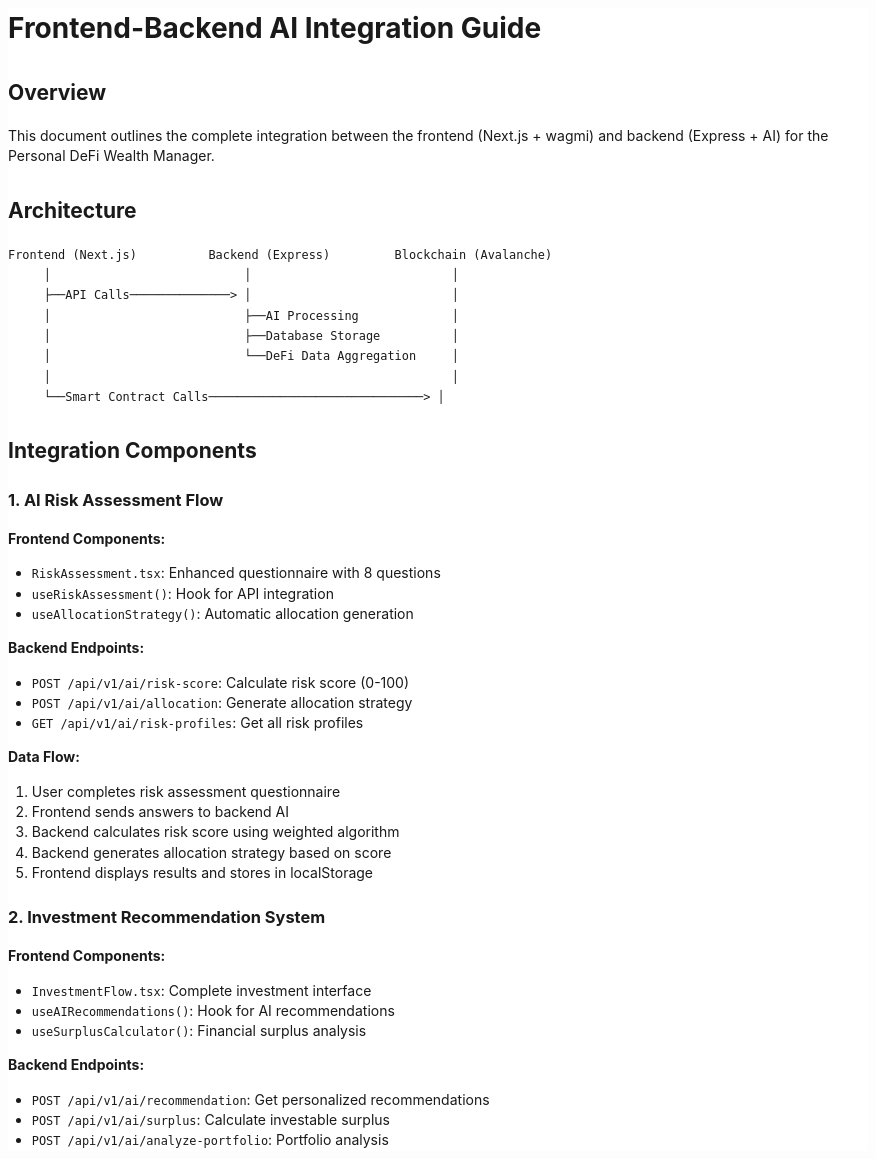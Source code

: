 # Frontend-Backend AI Integration Guide

## Overview
This document outlines the complete integration between the frontend (Next.js + wagmi) and backend (Express + AI) for the Personal DeFi Wealth Manager.

## Architecture

```
Frontend (Next.js)          Backend (Express)         Blockchain (Avalanche)
     │                           │                            │
     ├──API Calls──────────────> │                            │
     │                           ├──AI Processing             │
     │                           ├──Database Storage          │
     │                           └──DeFi Data Aggregation     │
     │                                                        │
     └──Smart Contract Calls──────────────────────────────> │
```

## Integration Components

### 1. AI Risk Assessment Flow

**Frontend Components:**
- `RiskAssessment.tsx`: Enhanced questionnaire with 8 questions
- `useRiskAssessment()`: Hook for API integration
- `useAllocationStrategy()`: Automatic allocation generation

**Backend Endpoints:**
- `POST /api/v1/ai/risk-score`: Calculate risk score (0-100)
- `POST /api/v1/ai/allocation`: Generate allocation strategy
- `GET /api/v1/ai/risk-profiles`: Get all risk profiles

**Data Flow:**
1. User completes risk assessment questionnaire
2. Frontend sends answers to backend AI
3. Backend calculates risk score using weighted algorithm
4. Backend generates allocation strategy based on score
5. Frontend displays results and stores in localStorage

### 2. Investment Recommendation System

**Frontend Components:**
- `InvestmentFlow.tsx`: Complete investment interface
- `useAIRecommendations()`: Hook for AI recommendations
- `useSurplusCalculator()`: Financial surplus analysis

**Backend Endpoints:**
- `POST /api/v1/ai/recommendation`: Get personalized recommendations
- `POST /api/v1/ai/surplus`: Calculate investable surplus
- `POST /api/v1/ai/analyze-portfolio`: Portfolio analysis

